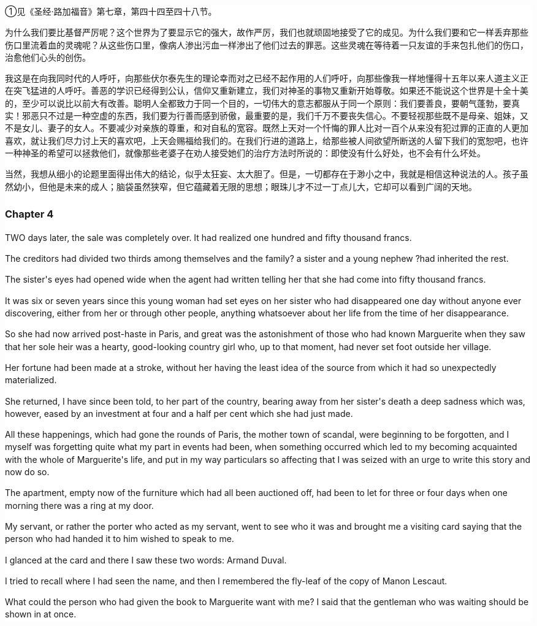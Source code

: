①见《圣经·路加福音》第七章，第四十四至四十八节。

为什么我们要比基督严厉呢？这个世界为了要显示它的强大，故作严厉，我们也就顽固地接受了它的成见。为什么我们要和它一样丢弃那些伤口里流着血的灵魂呢？从这些伤口里，像病人渗出污血一样渗出了他们过去的罪恶。这些灵魂在等待着一只友谊的手来包扎他们的伤口，治愈他们心头的创伤。

我这是在向我同时代的人呼吁，向那些伏尔泰先生的理论幸而对之已经不起作用的人们呼吁，向那些像我一样地懂得十五年以来人道主义正在突飞猛进的人呼吁。善恶的学识已经得到公认，信仰又重新建立，我们对神圣的事物又重新开始尊敬。如果还不能说这个世界是十全十美的，至少可以说比以前大有改善。聪明人全都致力于同一个目的，一切伟大的意志都服从于同一个原则：我们要善良，要朝气蓬勃，要真实！邪恶只不过是一种空虚的东西，我们要为行善而感到骄傲，最重要的是，我们千万不要丧失信心。不要轻视那些既不是母亲、姐妹，又不是女儿、妻子的女人。不要减少对亲族的尊重，和对自私的宽容。既然上天对一个忏悔的罪人比对一百个从来没有犯过罪的正直的人更加喜欢，就让我们尽力讨上天的喜欢吧，上天会赐福给我们的。在我们行进的道路上，给那些被人间欲望所断送的人留下我们的宽恕吧，也许一种神圣的希望可以拯救他们，就像那些老婆子在劝人接受她们的治疗方法时所说的：即使没有什么好处，也不会有什么坏处。

当然，我想从细小的论题里面得出伟大的结论，似乎太狂妄、太大胆了。但是，一切都存在于渺小之中，我就是相信这种说法的人。孩子虽然幼小，但他是未来的成人；脑袋虽然狭窄，但它蕴藏着无限的思想；眼珠儿才不过一丁点儿大，它却可以看到广阔的天地。

### Chapter 4

TWO days later, the sale was completely over. It had realized one hundred and fifty thousand francs.

The creditors had divided two thirds among themselves and the family? a sister and a young nephew ?had inherited the rest.

The sister's eyes had opened wide when the agent had written telling her that she had come into fifty thousand francs.

It was six or seven years since this young woman had set eyes on her sister who had disappeared one day without anyone ever discovering, either from her or through other people, anything whatsoever about her life from the time of her disappearance.

So she had now arrived post-haste in Paris, and great was the astonishment of those who had known Marguerite when they saw that her sole heir was a hearty, good-looking country girl who, up to that moment, had never set foot outside her village.

Her fortune had been made at a stroke, without her having the least idea of the source from which it had so unexpectedly materialized.

She returned, I have since been told, to her part of the country, bearing away from her sister's death a deep sadness which was, however, eased by an investment at four and a half per cent which she had just made.

All these happenings, which had gone the rounds of Paris, the mother town of scandal, were beginning to be forgotten, and I myself was forgetting quite what my part in events had been, when something occurred which led to my becoming acquainted with the whole of Marguerite's life, and put in my way particulars so affecting that I was seized with an urge to write this story and now do so.

The apartment, empty now of the furniture which had all been auctioned off, had been to let for three or four days when one morning there was a ring at my door.

My servant, or rather the porter who acted as my servant, went to see who it was and brought me a visiting card saying that the person who had handed it to him wished to speak to me.

I glanced at the card and there I saw these two words: Armand Duval.

I tried to recall where I had seen the name, and then I remembered the fly-leaf of the copy of Manon Lescaut.

What could the person who had given the book to Marguerite want with me? I said that the gentleman who was waiting should be shown in at once.
